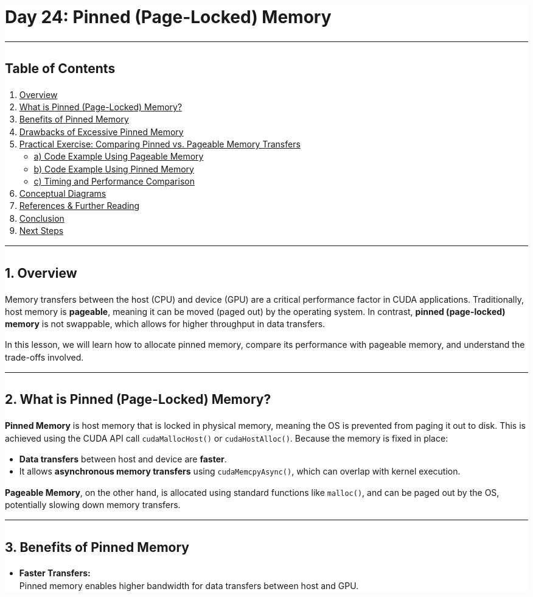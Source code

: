 # Day 24: Pinned (Page-Locked) Memory
---

## Table of Contents

1. [Overview](#1-overview)  
2. [What is Pinned (Page-Locked) Memory?](#2-what-is-pinned-page-locked-memory)  
3. [Benefits of Pinned Memory](#3-benefits-of-pinned-memory)  
4. [Drawbacks of Excessive Pinned Memory](#4-drawbacks-of-excessive-pinned-memory)  
5. [Practical Exercise: Comparing Pinned vs. Pageable Memory Transfers](#5-practical-exercise-comparing-pinned-vs-pageable-memory-transfers)  
    - [a) Code Example Using Pageable Memory](#a-code-example-using-pageable-memory)  
    - [b) Code Example Using Pinned Memory](#b-code-example-using-pinned-memory)  
    - [c) Timing and Performance Comparison](#c-timing-and-performance-comparison)  
6. [Conceptual Diagrams](#6-conceptual-diagrams)  
7. [References & Further Reading](#7-references--further-reading)  
8. [Conclusion](#8-conclusion)  
9. [Next Steps](#9-next-steps)  

---

## 1. Overview

Memory transfers between the host (CPU) and device (GPU) are a critical performance factor in CUDA applications. Traditionally, host memory is **pageable**, meaning it can be moved (paged out) by the operating system. In contrast, **pinned (page-locked) memory** is not swappable, which allows for higher throughput in data transfers.

In this lesson, we will learn how to allocate pinned memory, compare its performance with pageable memory, and understand the trade-offs involved.

---

## 2. What is Pinned (Page-Locked) Memory?

**Pinned Memory** is host memory that is locked in physical memory, meaning the OS is prevented from paging it out to disk. This is achieved using the CUDA API call `cudaMallocHost()` or `cudaHostAlloc()`. Because the memory is fixed in place:
- **Data transfers** between host and device are **faster**.
- It allows **asynchronous memory transfers** using `cudaMemcpyAsync()`, which can overlap with kernel execution.

**Pageable Memory**, on the other hand, is allocated using standard functions like `malloc()`, and can be paged out by the OS, potentially slowing down memory transfers.

---

## 3. Benefits of Pinned Memory

- **Faster Transfers:**  
  Pinned memory enables higher bandwidth for data transfers between host and GPU.
  